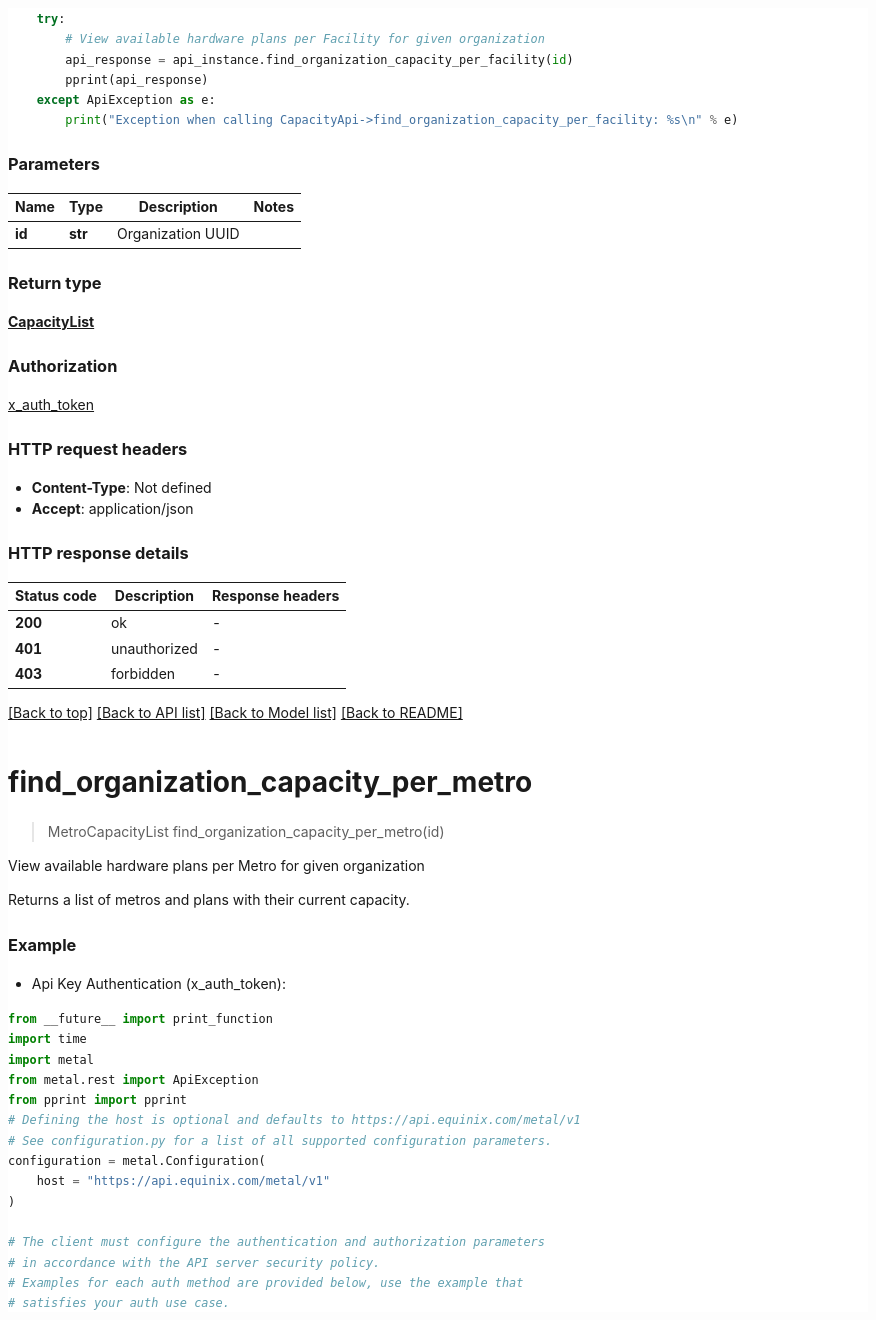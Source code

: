 ```python
    try:
        # View available hardware plans per Facility for given organization
        api_response = api_instance.find_organization_capacity_per_facility(id)
        pprint(api_response)
    except ApiException as e:
        print("Exception when calling CapacityApi->find_organization_capacity_per_facility: %s\n" % e)
```

### Parameters

Name | Type | Description  | Notes
------------- | ------------- | ------------- | -------------
 **id** | **str**| Organization UUID | 

### Return type

[**CapacityList**](CapacityList.md)

### Authorization

[x_auth_token](../README.md#x_auth_token)

### HTTP request headers

 - **Content-Type**: Not defined
 - **Accept**: application/json

### HTTP response details
| Status code | Description | Response headers |
|-------------|-------------|------------------|
**200** | ok |  -  |
**401** | unauthorized |  -  |
**403** | forbidden |  -  |

[[Back to top]](#) [[Back to API list]](../README.md#documentation-for-api-endpoints) [[Back to Model list]](../README.md#documentation-for-models) [[Back to README]](../README.md)

# **find_organization_capacity_per_metro**
> MetroCapacityList find_organization_capacity_per_metro(id)

View available hardware plans per Metro for given organization

Returns a list of metros and plans with their current capacity.

### Example

* Api Key Authentication (x_auth_token):
```python
from __future__ import print_function
import time
import metal
from metal.rest import ApiException
from pprint import pprint
# Defining the host is optional and defaults to https://api.equinix.com/metal/v1
# See configuration.py for a list of all supported configuration parameters.
configuration = metal.Configuration(
    host = "https://api.equinix.com/metal/v1"
)

# The client must configure the authentication and authorization parameters
# in accordance with the API server security policy.
# Examples for each auth method are provided below, use the example that
# satisfies your auth use case.
```